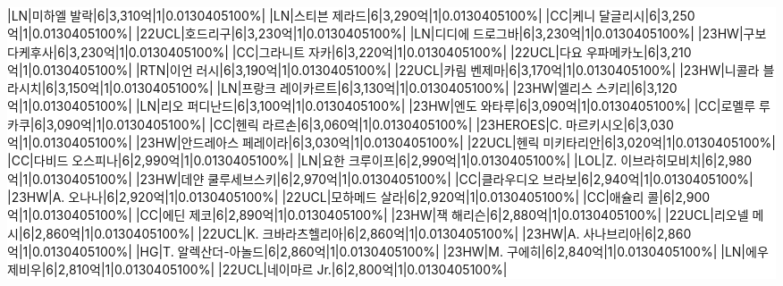 |LN|미하엘 발락|6|3,310억|1|0.0130405100%|
|LN|스티븐 제라드|6|3,290억|1|0.0130405100%|
|CC|케니 달글리시|6|3,250억|1|0.0130405100%|
|22UCL|호드리구|6|3,230억|1|0.0130405100%|
|LN|디디에 드로그바|6|3,230억|1|0.0130405100%|
|23HW|구보 다케후사|6|3,230억|1|0.0130405100%|
|CC|그라니트 자카|6|3,220억|1|0.0130405100%|
|22UCL|다요 우파메카노|6|3,210억|1|0.0130405100%|
|RTN|이언 러시|6|3,190억|1|0.0130405100%|
|22UCL|카림 벤제마|6|3,170억|1|0.0130405100%|
|23HW|니콜라 블라시치|6|3,150억|1|0.0130405100%|
|LN|프랑크 레이카르트|6|3,130억|1|0.0130405100%|
|23HW|엘리스 스키리|6|3,120억|1|0.0130405100%|
|LN|리오 퍼디난드|6|3,100억|1|0.0130405100%|
|23HW|엔도 와타루|6|3,090억|1|0.0130405100%|
|CC|로멜루 루카쿠|6|3,090억|1|0.0130405100%|
|CC|헨릭 라르손|6|3,060억|1|0.0130405100%|
|23HEROES|C. 마르키시오|6|3,030억|1|0.0130405100%|
|23HW|안드레아스 페레이라|6|3,030억|1|0.0130405100%|
|22UCL|헨릭 미키타리안|6|3,020억|1|0.0130405100%|
|CC|다비드 오스피나|6|2,990억|1|0.0130405100%|
|LN|요한 크루이프|6|2,990억|1|0.0130405100%|
|LOL|Z. 이브라히모비치|6|2,980억|1|0.0130405100%|
|23HW|데얀 쿨루세브스키|6|2,970억|1|0.0130405100%|
|CC|클라우디오 브라보|6|2,940억|1|0.0130405100%|
|23HW|A. 오나나|6|2,920억|1|0.0130405100%|
|22UCL|모하메드 살라|6|2,920억|1|0.0130405100%|
|CC|애슐리 콜|6|2,900억|1|0.0130405100%|
|CC|에딘 제코|6|2,890억|1|0.0130405100%|
|23HW|잭 해리슨|6|2,880억|1|0.0130405100%|
|22UCL|리오넬 메시|6|2,860억|1|0.0130405100%|
|22UCL|K. 크바라츠헬리아|6|2,860억|1|0.0130405100%|
|23HW|A. 사나브리아|6|2,860억|1|0.0130405100%|
|HG|T. 알렉산더-아놀드|6|2,860억|1|0.0130405100%|
|23HW|M. 구에히|6|2,840억|1|0.0130405100%|
|LN|에우제비우|6|2,810억|1|0.0130405100%|
|22UCL|네이마르 Jr.|6|2,800억|1|0.0130405100%|